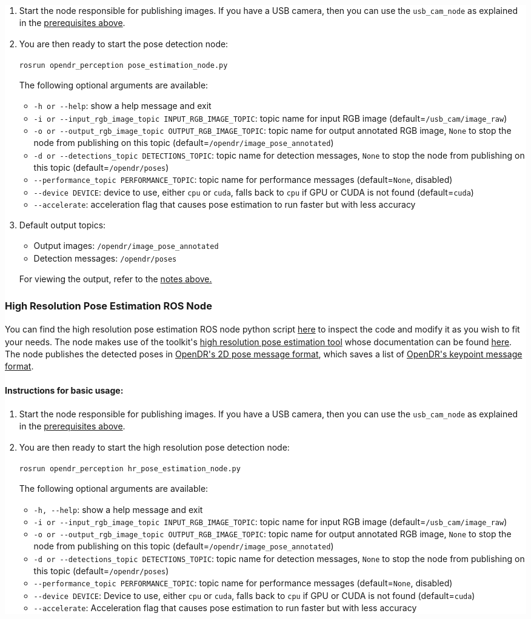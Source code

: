 1. Start the node responsible for publishing images. If you have a USB camera, then you can use the `usb_cam_node` as explained in the [prerequisites above](#prerequisites).

2. You are then ready to start the pose detection node:
    ```shell
    rosrun opendr_perception pose_estimation_node.py
    ```
    The following optional arguments are available:
   - `-h or --help`: show a help message and exit
   - `-i or --input_rgb_image_topic INPUT_RGB_IMAGE_TOPIC`: topic name for input RGB image (default=`/usb_cam/image_raw`)
   - `-o or --output_rgb_image_topic OUTPUT_RGB_IMAGE_TOPIC`: topic name for output annotated RGB image, `None` to stop the node from publishing on this topic (default=`/opendr/image_pose_annotated`)
   - `-d or --detections_topic DETECTIONS_TOPIC`: topic name for detection messages, `None` to stop the node from publishing on this topic (default=`/opendr/poses`)
   - `--performance_topic PERFORMANCE_TOPIC`: topic name for performance messages (default=`None`, disabled)
   - `--device DEVICE`: device to use, either `cpu` or `cuda`, falls back to `cpu` if GPU or CUDA is not found (default=`cuda`)
   - `--accelerate`: acceleration flag that causes pose estimation to run faster but with less accuracy

3. Default output topics:
   - Output images: `/opendr/image_pose_annotated`
   - Detection messages: `/opendr/poses`

   For viewing the output, refer to the [notes above.](#notes)

### High Resolution Pose Estimation ROS Node

You can find the high resolution pose estimation ROS node python script [here](./scripts/hr_pose_estimation_node.py) to inspect the code and modify it as you wish to fit your needs.
The node makes use of the toolkit's [high resolution pose estimation tool](../../../../src/opendr/perception/pose_estimation/hr_pose_estimation/high_resolution_learner.py) whose documentation can be found [here](../../../../docs/reference/high-resolution-pose-estimation.md).
The node publishes the detected poses in [OpenDR's 2D pose message format](../opendr_bridge/msg/OpenDRPose2D.msg), which saves a list of [OpenDR's keypoint message format](../opendr_bridge/msg/OpenDRPose2DKeypoint.msg).

#### Instructions for basic usage:

1. Start the node responsible for publishing images. If you have a USB camera, then you can use the `usb_cam_node` as explained in the [prerequisites above](#prerequisites).

2. You are then ready to start the high resolution pose detection node:
    ```shell
    rosrun opendr_perception hr_pose_estimation_node.py
    ```
    The following optional arguments are available:
   - `-h, --help`: show a help message and exit
   - `-i or --input_rgb_image_topic INPUT_RGB_IMAGE_TOPIC`: topic name for input RGB image (default=`/usb_cam/image_raw`)
   - `-o or --output_rgb_image_topic OUTPUT_RGB_IMAGE_TOPIC`: topic name for output annotated RGB image, `None` to stop the node from publishing on this topic (default=`/opendr/image_pose_annotated`)
   - `-d or --detections_topic DETECTIONS_TOPIC`: topic name for detection messages, `None` to stop the node from publishing on this topic (default=`/opendr/poses`)
   - `--performance_topic PERFORMANCE_TOPIC`: topic name for performance messages (default=`None`, disabled)
   - `--device DEVICE`: Device to use, either `cpu` or `cuda`, falls back to `cpu` if GPU or CUDA is not found (default=`cuda`)
   - `--accelerate`: Acceleration flag that causes pose estimation to run faster but with less accuracy
